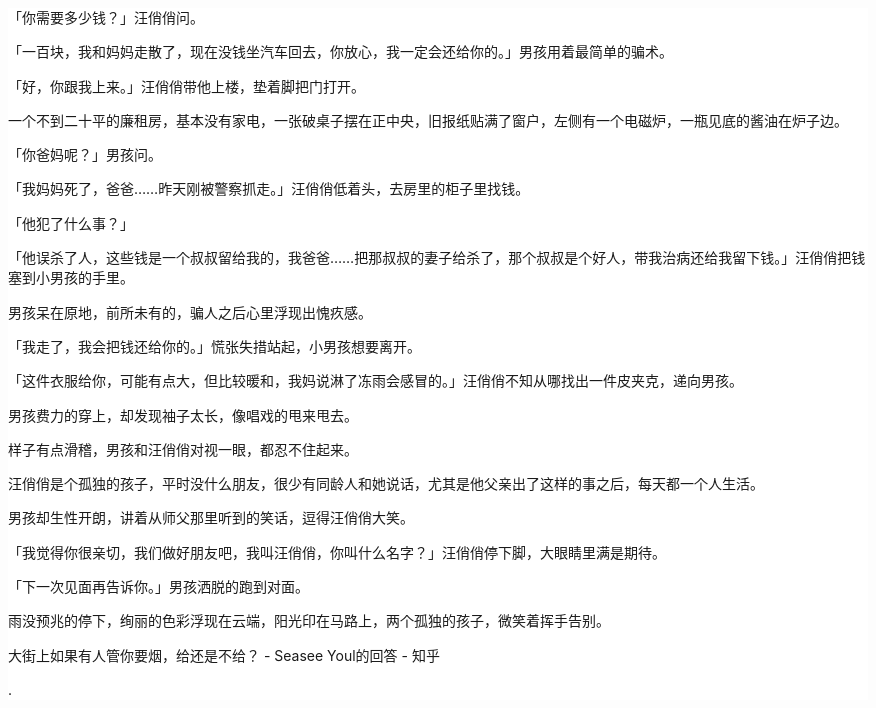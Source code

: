 「你需要多少钱？」汪俏俏问。

「一百块，我和妈妈走散了，现在没钱坐汽车回去，你放心，我一定会还给你的。」男孩用着最简单的骗术。

「好，你跟我上来。」汪俏俏带他上楼，垫着脚把门打开。

一个不到二十平的廉租房，基本没有家电，一张破桌子摆在正中央，旧报纸贴满了窗户，左侧有一个电磁炉，一瓶见底的酱油在炉子边。

「你爸妈呢？」男孩问。

「我妈妈死了，爸爸……昨天刚被警察抓走。」汪俏俏低着头，去房里的柜子里找钱。

「他犯了什么事？」

「他误杀了人，这些钱是一个叔叔留给我的，我爸爸……把那叔叔的妻子给杀了，那个叔叔是个好人，带我治病还给我留下钱。」汪俏俏把钱塞到小男孩的手里。

男孩呆在原地，前所未有的，骗人之后心里浮现出愧疚感。

「我走了，我会把钱还给你的。」慌张失措站起，小男孩想要离开。

「这件衣服给你，可能有点大，但比较暖和，我妈说淋了冻雨会感冒的。」汪俏俏不知从哪找出一件皮夹克，递向男孩。

男孩费力的穿上，却发现袖子太长，像唱戏的甩来甩去。

样子有点滑稽，男孩和汪俏俏对视一眼，都忍不住起来。

汪俏俏是个孤独的孩子，平时没什么朋友，很少有同龄人和她说话，尤其是他父亲出了这样的事之后，每天都一个人生活。

男孩却生性开朗，讲着从师父那里听到的笑话，逗得汪俏俏大笑。

「我觉得你很亲切，我们做好朋友吧，我叫汪俏俏，你叫什么名字？」汪俏俏停下脚，大眼睛里满是期待。

「下一次见面再告诉你。」男孩洒脱的跑到对面。

雨没预兆的停下，绚丽的色彩浮现在云端，阳光印在马路上，两个孤独的孩子，微笑着挥手告别。

大街上如果有人管你要烟，给还是不给？ - Seasee Youl的回答 - 知乎

.